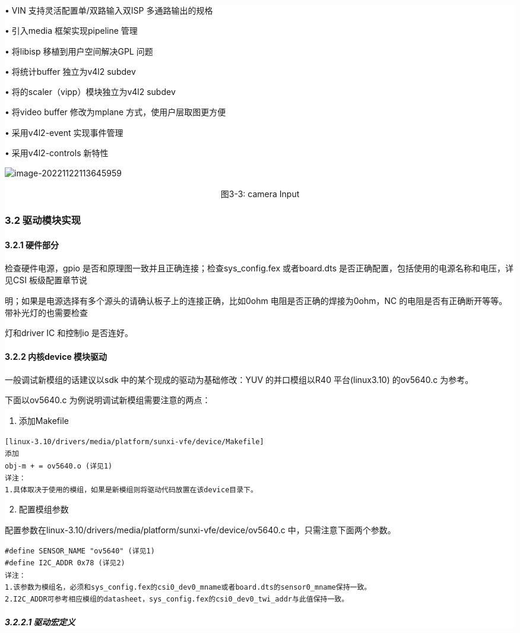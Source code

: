 • VIN 支持灵活配置单/双路输入双ISP 多通路输出的规格

• 引入media 框架实现pipeline 管理

• 将libisp 移植到用户空间解决GPL 问题

• 将统计buffer 独立为v4l2 subdev

• 将的scaler（vipp）模块独立为v4l2 subdev

• 将video buffer 修改为mplane 方式，使用户层取图更方便

• 采用v4l2-event 实现事件管理

• 采用v4l2-controls 新特性

![image-20221122113645959](${media}/image-20221122113645959.png)

<center>图3-3: camera Input</center>

### 3.2 驱动模块实现

#### 3.2.1 硬件部分

检查硬件电源，gpio 是否和原理图一致并且正确连接；检查sys_config.fex 或者board.dts 是否正确配置，包括使用的电源名称和电压，详见CSI 板级配置章节说

明；如果是电源选择有多个源头的请确认板子上的连接正确，比如0ohm 电阻是否正确的焊接为0ohm，NC 的电阻是否有正确断开等等。带补光灯的也需要检查

灯和driver IC 和控制io 是否连好。

#### 3.2.2 内核device 模块驱动

一般调试新模组的话建议以sdk 中的某个现成的驱动为基础修改：YUV 的并口模组以R40 平台(linux3.10) 的ov5640.c 为参考。

下面以ov5640.c 为例说明调试新模组需要注意的两点：

1. 添加Makefile

```
[linux-3.10/drivers/media/platform/sunxi-vfe/device/Makefile]
添加
obj-m + = ov5640.o (详见1)
详注：
1.具体取决于使用的模组，如果是新模组则将驱动代码放置在该device目录下。
```

2. 配置模组参数

配置参数在linux-3.10/drivers/media/platform/sunxi-vfe/device/ov5640.c 中，只需注意下面两个参数。

```
#define SENSOR_NAME "ov5640" (详见1)
#define I2C_ADDR 0x78 (详见2)
详注：
1.该参数为模组名，必须和sys_config.fex的csi0_dev0_mname或者board.dts的sensor0_mname保持一致。
2.I2C_ADDR可参考相应模组的datasheet，sys_config.fex的csi0_dev0_twi_addr与此值保持一致。
```

##### 3.2.2.1 驱动宏定义
